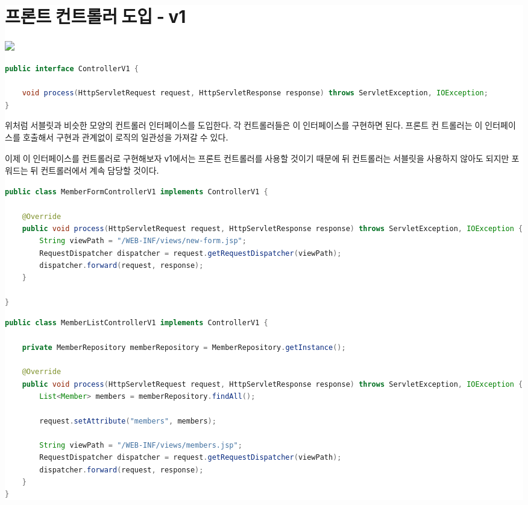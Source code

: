 
# 프론트 컨트롤러 도입 - v1

![](https://velog.velcdn.com/images/jckim22/post/5dc8a95e-e10b-4cec-a761-ad157dff1348/image.png)




```java
public interface ControllerV1 {

    void process(HttpServletRequest request, HttpServletResponse response) throws ServletException, IOException;
}
```

위처럼 서블릿과 비슷한 모양의 컨트롤러 인터페이스를 도입한다. 각 컨트롤러들은 이 인터페이스를 구현하면 된다. 프론트 컨 트롤러는 이 인터페이스를 호출해서 구현과 관계없이 로직의 일관성을 가져갈 수 있다.

이제 이 인터페이스를 컨트롤러로 구현해보자
v1에서는 프론트 컨트롤러를 사용할 것이기 때문에 뒤 컨트롤러는 서블릿을 사용하지 않아도 되지만 포워드는 뒤 컨트롤러에서 계속 담당할 것이다.


```java
public class MemberFormControllerV1 implements ControllerV1 {

    @Override
    public void process(HttpServletRequest request, HttpServletResponse response) throws ServletException, IOException {
        String viewPath = "/WEB-INF/views/new-form.jsp";
        RequestDispatcher dispatcher = request.getRequestDispatcher(viewPath);
        dispatcher.forward(request, response);
    }

}

```




```java
public class MemberListControllerV1 implements ControllerV1 {

    private MemberRepository memberRepository = MemberRepository.getInstance();

    @Override
    public void process(HttpServletRequest request, HttpServletResponse response) throws ServletException, IOException {
        List<Member> members = memberRepository.findAll();

        request.setAttribute("members", members);

        String viewPath = "/WEB-INF/views/members.jsp";
        RequestDispatcher dispatcher = request.getRequestDispatcher(viewPath);
        dispatcher.forward(request, response);
    }
}

```
